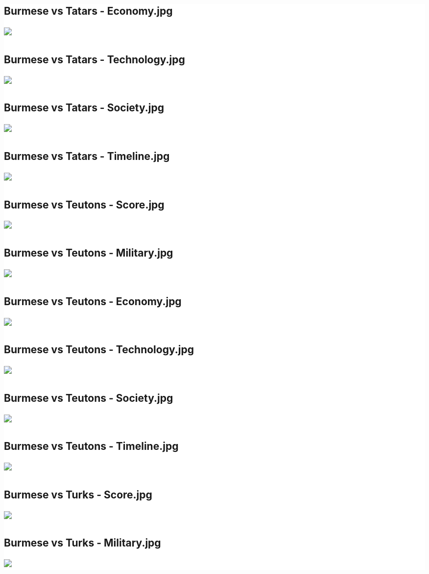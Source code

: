 ## Burmese vs Tatars - Economy.jpg
![](https://github.com/Patresss/Age-of-Empires-2-DE---AI-League/blob/master/Compressed/Burmese/Burmese%20vs%20Tatars%20-%20Economy.jpg)

## Burmese vs Tatars - Technology.jpg
![](https://github.com/Patresss/Age-of-Empires-2-DE---AI-League/blob/master/Compressed/Burmese/Burmese%20vs%20Tatars%20-%20Technology.jpg)

## Burmese vs Tatars - Society.jpg
![](https://github.com/Patresss/Age-of-Empires-2-DE---AI-League/blob/master/Compressed/Burmese/Burmese%20vs%20Tatars%20-%20Society.jpg)

## Burmese vs Tatars - Timeline.jpg
![](https://github.com/Patresss/Age-of-Empires-2-DE---AI-League/blob/master/Compressed/Burmese/Burmese%20vs%20Tatars%20-%20Timeline.jpg)

## Burmese vs Teutons - Score.jpg
![](https://github.com/Patresss/Age-of-Empires-2-DE---AI-League/blob/master/Compressed/Burmese/Burmese%20vs%20Teutons%20-%20Score.jpg)

## Burmese vs Teutons - Military.jpg
![](https://github.com/Patresss/Age-of-Empires-2-DE---AI-League/blob/master/Compressed/Burmese/Burmese%20vs%20Teutons%20-%20Military.jpg)

## Burmese vs Teutons - Economy.jpg
![](https://github.com/Patresss/Age-of-Empires-2-DE---AI-League/blob/master/Compressed/Burmese/Burmese%20vs%20Teutons%20-%20Economy.jpg)

## Burmese vs Teutons - Technology.jpg
![](https://github.com/Patresss/Age-of-Empires-2-DE---AI-League/blob/master/Compressed/Burmese/Burmese%20vs%20Teutons%20-%20Technology.jpg)

## Burmese vs Teutons - Society.jpg
![](https://github.com/Patresss/Age-of-Empires-2-DE---AI-League/blob/master/Compressed/Burmese/Burmese%20vs%20Teutons%20-%20Society.jpg)

## Burmese vs Teutons - Timeline.jpg
![](https://github.com/Patresss/Age-of-Empires-2-DE---AI-League/blob/master/Compressed/Burmese/Burmese%20vs%20Teutons%20-%20Timeline.jpg)

## Burmese vs Turks - Score.jpg
![](https://github.com/Patresss/Age-of-Empires-2-DE---AI-League/blob/master/Compressed/Burmese/Burmese%20vs%20Turks%20-%20Score.jpg)

## Burmese vs Turks - Military.jpg
![](https://github.com/Patresss/Age-of-Empires-2-DE---AI-League/blob/master/Compressed/Burmese/Burmese%20vs%20Turks%20-%20Military.jpg)

